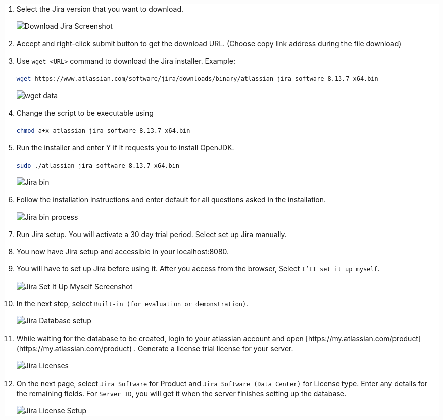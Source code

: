 1. Select the Jira version that you want to download.

   ![Download Jira Screenshot](../assets/JIRA_1_Download.png)

1. Accept and right-click submit button to get the download URL. (Choose copy link address during the file download)

1. Use `wget <URL>` command to download the Jira installer. Example:

   ```bash
   wget https://www.atlassian.com/software/jira/downloads/binary/atlassian-jira-software-8.13.7-x64.bin
   ```

   ![wget data](../assets/Jira_wget.png)

1. Change the script to be executable using

   ```bash
   chmod a+x atlassian-jira-software-8.13.7-x64.bin
   ```

1. Run the installer and enter Y if it requests you to install OpenJDK.

   ```bash
   sudo ./atlassian-jira-software-8.13.7-x64.bin
   ```

   ![Jira bin](../assets/Jira_bin.png)

1. Follow the installation instructions and enter default for all questions asked in the installation.

   ![Jira bin process](../assets/Jira_bin_process.png)

1. Run Jira setup. You will activate a 30 day trial period. Select set up Jira manually.
1. You now have Jira setup and accessible in your localhost:8080.
1. You will have to set up Jira before using it. After you access from the browser, Select `I’II set it up myself`.

   ![Jira Set It Up Myself Screenshot](../assets/JIRA_Setupmyself.png)

1. In the next step, select `Built-in (for evaluation or demonstration)`.

   ![Jira Database setup](../assets/Jira_db_setup.png)

1. While waiting for the database to be created,  login to your atlassian account and open [https://my.atlassian.com/product](https://my.atlassian.com/product) .  Generate a license trial license for your server.

   ![Jira Licenses](../assets/Jira_licenses.png)

1. On the next page, select `Jira Software` for Product and  `Jira Software (Data Center)` for License type.  Enter any details for the remaining fields.  For `Server ID`, you will get it when the server finishes setting up the database.

   ![Jira License Setup](../assets/Jira_license_setup.png)
